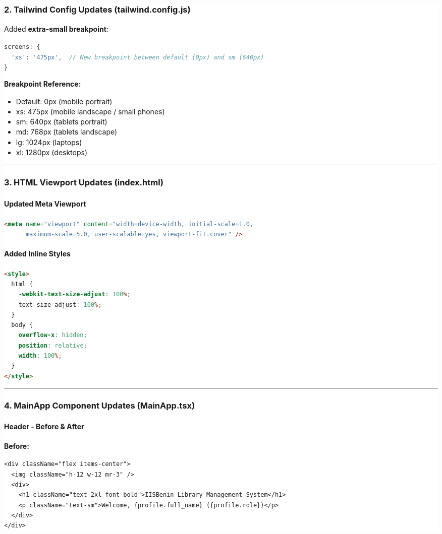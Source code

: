 ### 2. **Tailwind Config Updates** (tailwind.config.js)

Added **extra-small breakpoint**:
```javascript
screens: {
  'xs': '475px',  // New breakpoint between default (0px) and sm (640px)
}
```

**Breakpoint Reference:**
- Default: 0px (mobile portrait)
- xs: 475px (mobile landscape / small phones)
- sm: 640px (tablets portrait)
- md: 768px (tablets landscape)
- lg: 1024px (laptops)
- xl: 1280px (desktops)

---

### 3. **HTML Viewport Updates** (index.html)

#### Updated Meta Viewport
```html
<meta name="viewport" content="width=device-width, initial-scale=1.0, 
      maximum-scale=5.0, user-scalable=yes, viewport-fit=cover" />
```

#### Added Inline Styles
```html
<style>
  html {
    -webkit-text-size-adjust: 100%;
    text-size-adjust: 100%;
  }
  body {
    overflow-x: hidden;
    position: relative;
    width: 100%;
  }
</style>
```

---

### 4. **MainApp Component Updates** (MainApp.tsx)

#### Header - Before & After

**Before:**
```tsx
<div className="flex items-center">
  <img className="h-12 w-12 mr-3" />
  <div>
    <h1 className="text-2xl font-bold">IISBenin Library Management System</h1>
    <p className="text-sm">Welcome, {profile.full_name} ({profile.role})</p>
  </div>
</div>
```
